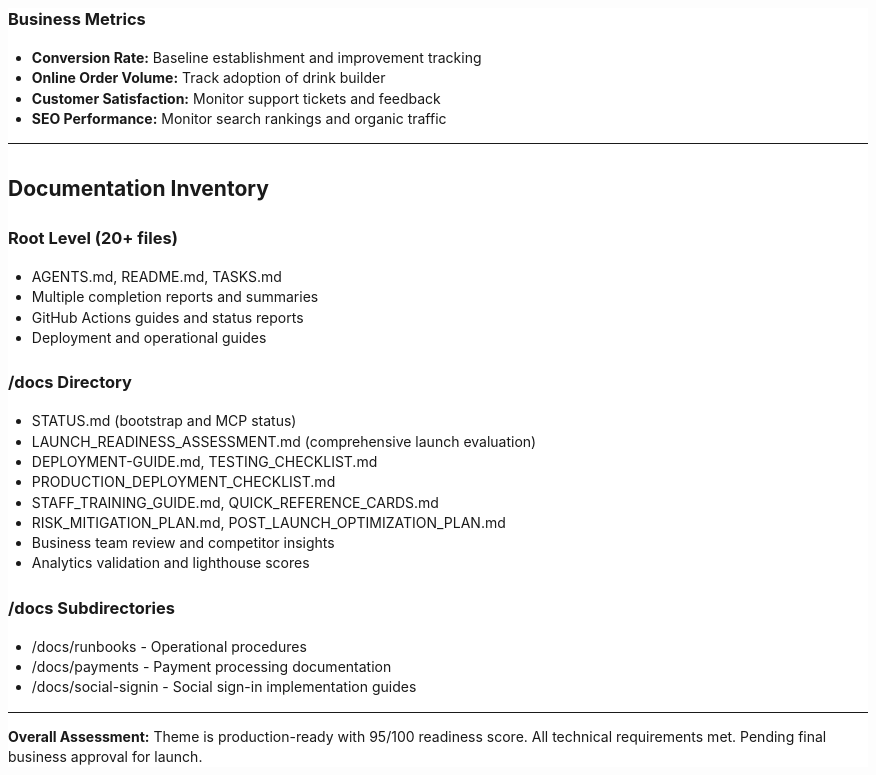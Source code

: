### Business Metrics
- **Conversion Rate:** Baseline establishment and improvement tracking
- **Online Order Volume:** Track adoption of drink builder
- **Customer Satisfaction:** Monitor support tickets and feedback
- **SEO Performance:** Monitor search rankings and organic traffic

---

## Documentation Inventory

### Root Level (20+ files)
- AGENTS.md, README.md, TASKS.md
- Multiple completion reports and summaries
- GitHub Actions guides and status reports
- Deployment and operational guides

### /docs Directory
- STATUS.md (bootstrap and MCP status)
- LAUNCH_READINESS_ASSESSMENT.md (comprehensive launch evaluation)
- DEPLOYMENT-GUIDE.md, TESTING_CHECKLIST.md
- PRODUCTION_DEPLOYMENT_CHECKLIST.md
- STAFF_TRAINING_GUIDE.md, QUICK_REFERENCE_CARDS.md
- RISK_MITIGATION_PLAN.md, POST_LAUNCH_OPTIMIZATION_PLAN.md
- Business team review and competitor insights
- Analytics validation and lighthouse scores

### /docs Subdirectories
- /docs/runbooks - Operational procedures
- /docs/payments - Payment processing documentation
- /docs/social-signin - Social sign-in implementation guides

---

**Overall Assessment:** Theme is production-ready with 95/100 readiness score. All technical requirements met. Pending final business approval for launch.
